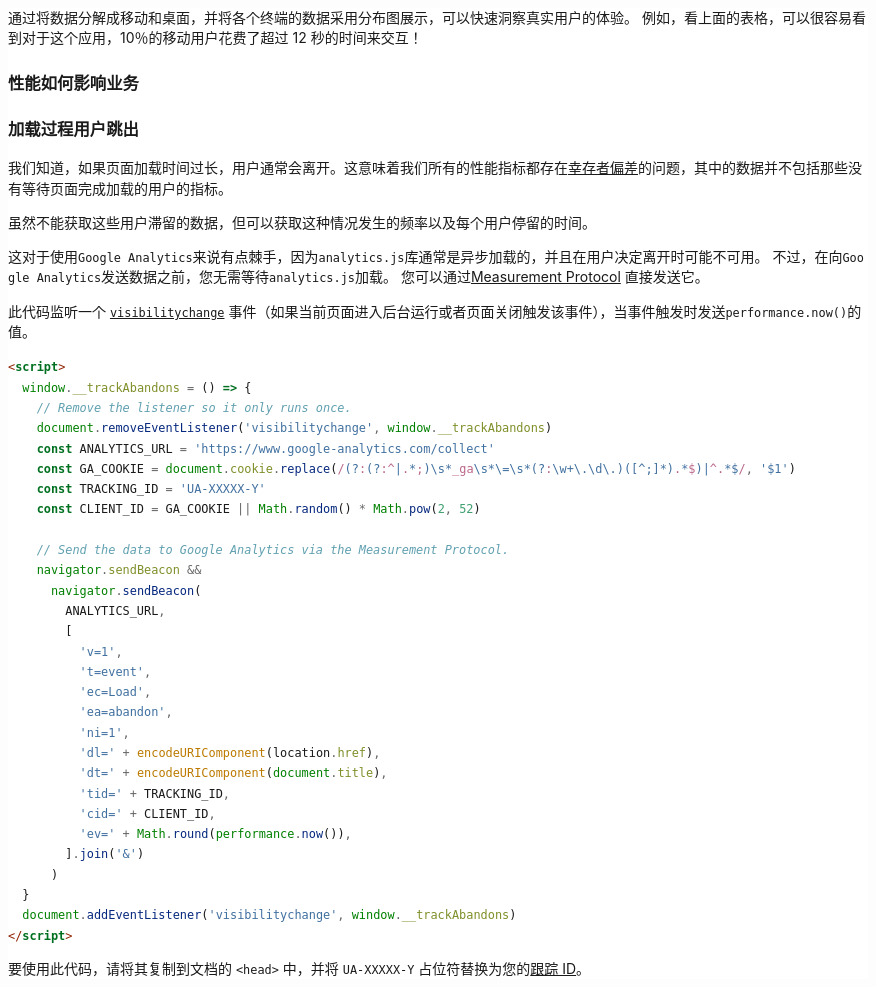 通过将数据分解成移动和桌面，并将各个终端的数据采用分布图展示，可以快速洞察真实用户的体验。 例如，看上面的表格，可以很容易看到对于这个应用，10％的移动用户花费了超过 12 秒的时间来交互！

### 性能如何影响业务

### 加载过程用户跳出

我们知道，如果页面加载时间过长，用户通常会离开。这意味着我们所有的性能指标都存在[幸存者偏差](https://en.wikipedia.org/wiki/Survivorship_bias)的问题，其中的数据并不包括那些没有等待页面完成加载的用户的指标。

虽然不能获取这些用户滞留的数据，但可以获取这种情况发生的频率以及每个用户停留的时间。

这对于使用`Google Analytics`来说有点棘手，因为`analytics.js`库通常是异步加载的，并且在用户决定离开时可能不可用。 不过，在向`Google Analytics`发送数据之前，您无需等待`analytics.js`加载。 您可以通过[Measurement Protocol](https://developers.google.cn/analytics/devguides/collection/protocol/v1?hl=zh-cn) 直接发送它。

此代码监听一个 [`visibilitychange`](https://developer.mozilla.org/en-US/docs/Web/Events/visibilitychange) 事件（如果当前页面进入后台运行或者页面关闭触发该事件），当事件触发时发送`performance.now()`的值。

```html
<script>
  window.__trackAbandons = () => {
    // Remove the listener so it only runs once.
    document.removeEventListener('visibilitychange', window.__trackAbandons)
    const ANALYTICS_URL = 'https://www.google-analytics.com/collect'
    const GA_COOKIE = document.cookie.replace(/(?:(?:^|.*;)\s*_ga\s*\=\s*(?:\w+\.\d\.)([^;]*).*$)|^.*$/, '$1')
    const TRACKING_ID = 'UA-XXXXX-Y'
    const CLIENT_ID = GA_COOKIE || Math.random() * Math.pow(2, 52)

    // Send the data to Google Analytics via the Measurement Protocol.
    navigator.sendBeacon &&
      navigator.sendBeacon(
        ANALYTICS_URL,
        [
          'v=1',
          't=event',
          'ec=Load',
          'ea=abandon',
          'ni=1',
          'dl=' + encodeURIComponent(location.href),
          'dt=' + encodeURIComponent(document.title),
          'tid=' + TRACKING_ID,
          'cid=' + CLIENT_ID,
          'ev=' + Math.round(performance.now()),
        ].join('&')
      )
  }
  document.addEventListener('visibilitychange', window.__trackAbandons)
</script>
```

要使用此代码，请将其复制到文档的 `<head>` 中，并将 `UA-XXXXX-Y` 占位符替换为您的[跟踪 ID](https://support.google.com/analytics/answer/1008080)。
